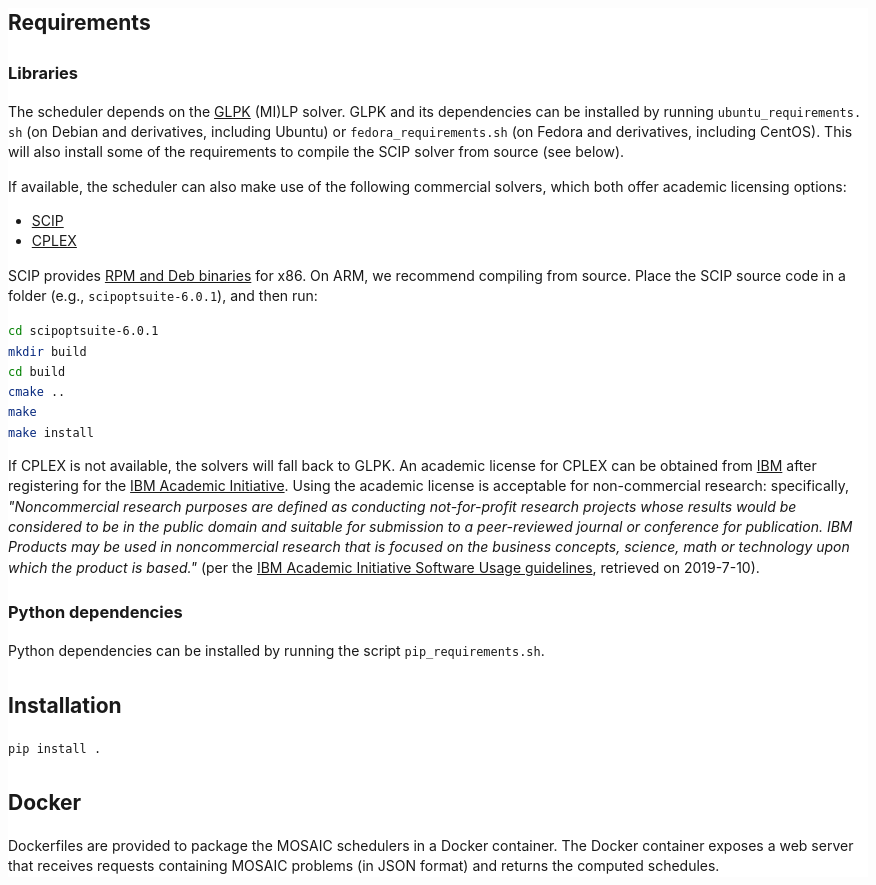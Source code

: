 ## Requirements

### Libraries

The scheduler depends on the [GLPK](https://www.gnu.org/software/glpk/) (MI)LP solver.
GLPK and its dependencies can be installed by running `ubuntu_requirements.sh` (on Debian and derivatives, including Ubuntu) or `fedora_requirements.sh` (on Fedora and derivatives, including CentOS). This will also install some of the requirements to compile the SCIP solver from source (see below).

If available, the scheduler can also make use of the following commercial solvers, which both offer academic licensing options:

- [SCIP](https://scip.zib.de)
- [CPLEX](https://www.ibm.com/products/ilog-cplex-optimization-studio)

SCIP provides [RPM and Deb binaries](https://scip.zib.de/index.php#download) for x86. On ARM, we recommend compiling from source. Place the SCIP source code in a folder (e.g., `scipoptsuite-6.0.1`), and then run:

```bash
cd scipoptsuite-6.0.1
mkdir build
cd build
cmake ..
make
make install
```

If CPLEX is not available, the solvers will fall back to GLPK.
An academic license for CPLEX can be obtained from [IBM](https://www-03.ibm.com/isc/esd/dswdown/searchPartNumber.wss?partNumber=CJ4Z5ML) after registering for the [IBM Academic Initiative](https://my15.digitalexperience.ibm.com/b73a5759-c6a6-4033-ab6b-d9d4f9a6d65b/dxsites/151914d1-03d2-48fe-97d9-d21166848e65/home). Using the academic license is acceptable for non-commercial research: specifically, _"Noncommercial research purposes are defined as conducting not-for-profit research projects whose results would be considered to be in the public domain and suitable for submission to a peer-reviewed journal or conference for publication. IBM Products may be used in noncommercial research that is focused on the business concepts, science, math or technology upon which the product is based."_ (per the [IBM Academic Initiative Software Usage guidelines](https://my15.digitalexperience.ibm.com/b73a5759-c6a6-4033-ab6b-d9d4f9a6d65b/dxsites/151914d1-03d2-48fe-97d9-d21166848e65/faqs/guidelines), retrieved on 2019-7-10).

### Python dependencies

Python dependencies can be installed by running the script `pip_requirements.sh`.

## Installation

`pip install .`

## Docker

Dockerfiles are provided to package the MOSAIC schedulers in a Docker container. The Docker container exposes a web server that receives requests containing MOSAIC problems (in JSON format) and returns the computed schedules.
